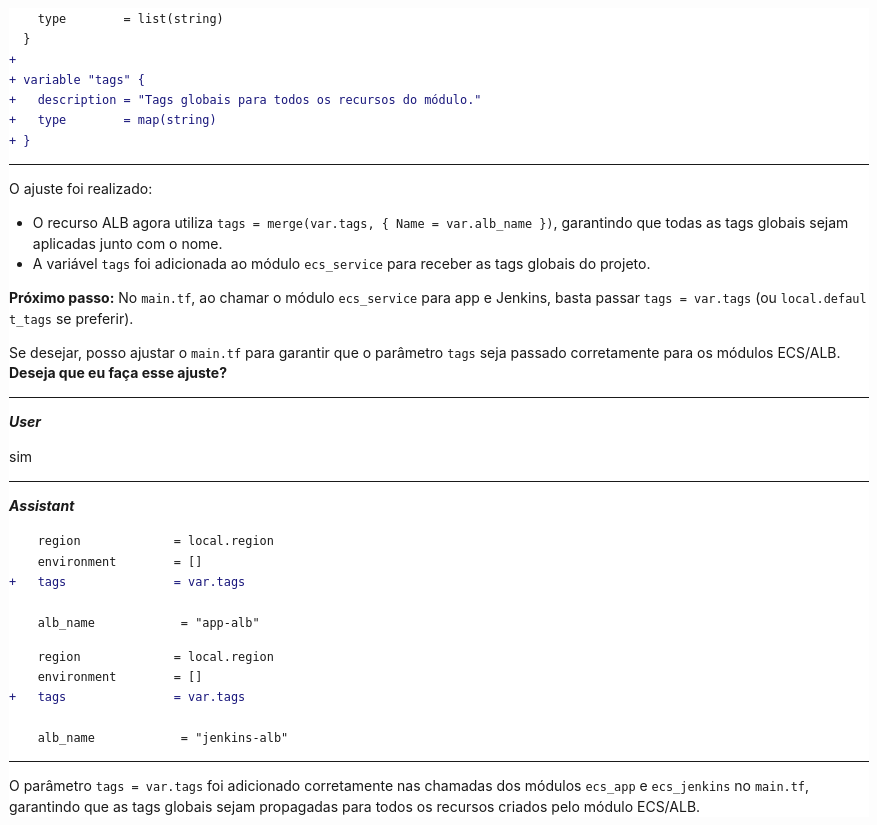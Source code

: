 
```diff
    type        = list(string)
  }
+
+ variable "tags" {
+   description = "Tags globais para todos os recursos do módulo."
+   type        = map(string)
+ }

```

---

O ajuste foi realizado:

- O recurso ALB agora utiliza `tags = merge(var.tags, { Name = var.alb_name })`, garantindo que todas as tags globais sejam aplicadas junto com o nome.
- A variável `tags` foi adicionada ao módulo `ecs_service` para receber as tags globais do projeto.

**Próximo passo:**
No `main.tf`, ao chamar o módulo `ecs_service` para app e Jenkins, basta passar `tags = var.tags` (ou `local.default_tags` se preferir).

Se desejar, posso ajustar o `main.tf` para garantir que o parâmetro `tags` seja passado corretamente para os módulos ECS/ALB.
**Deseja que eu faça esse ajuste?**

---

_**User**_

sim

---

_**Assistant**_

```diff
    region             = local.region
    environment        = []
+   tags               = var.tags

    alb_name            = "app-alb"
```

```diff
    region             = local.region
    environment        = []
+   tags               = var.tags

    alb_name            = "jenkins-alb"
```

---

O parâmetro `tags = var.tags` foi adicionado corretamente nas chamadas dos módulos `ecs_app` e `ecs_jenkins` no `main.tf`, garantindo que as tags globais sejam propagadas para todos os recursos criados pelo módulo ECS/ALB.
